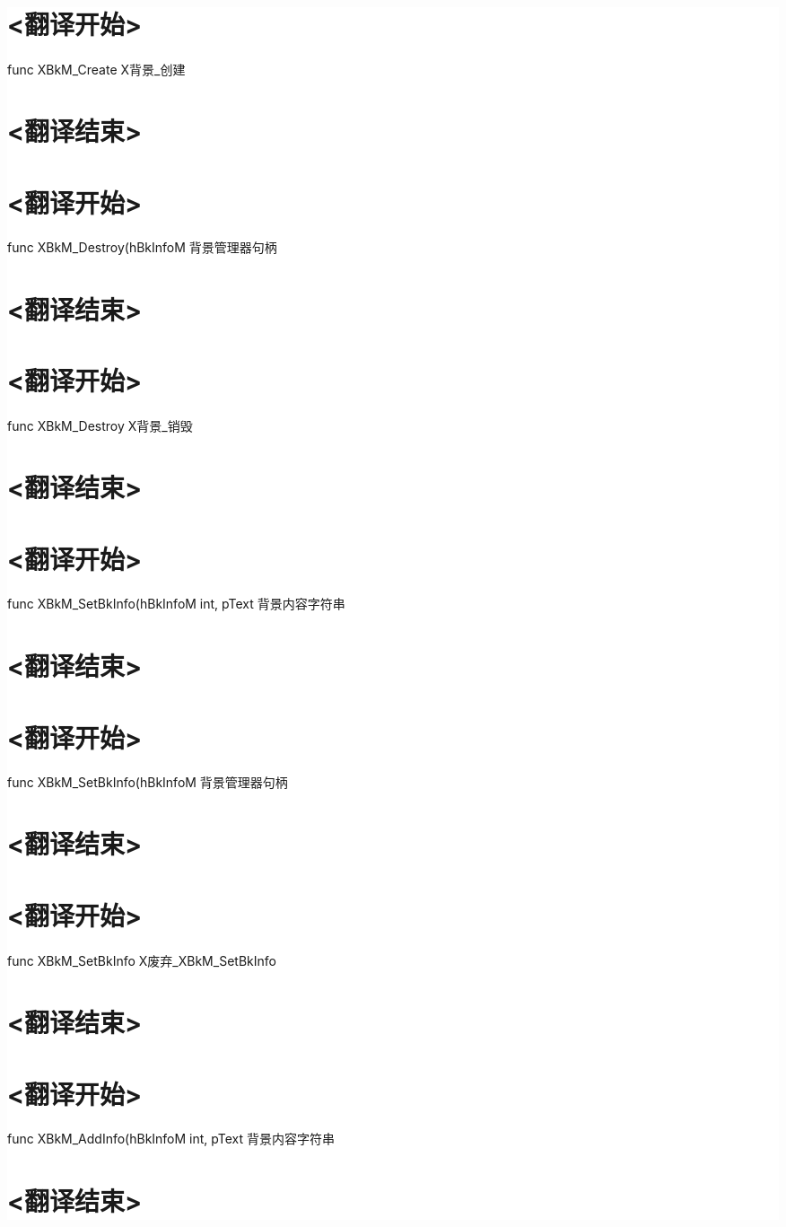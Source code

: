 
# <翻译开始>
func XBkM_Create
X背景_创建
# <翻译结束>


# <翻译开始>
func XBkM_Destroy(hBkInfoM
背景管理器句柄
# <翻译结束>

# <翻译开始>
func XBkM_Destroy
X背景_销毁
# <翻译结束>


# <翻译开始>
func XBkM_SetBkInfo(hBkInfoM int, pText
背景内容字符串
# <翻译结束>

# <翻译开始>
func XBkM_SetBkInfo(hBkInfoM
背景管理器句柄
# <翻译结束>

# <翻译开始>
func XBkM_SetBkInfo
X废弃_XBkM_SetBkInfo
# <翻译结束>


# <翻译开始>
func XBkM_AddInfo(hBkInfoM int, pText
背景内容字符串
# <翻译结束>
